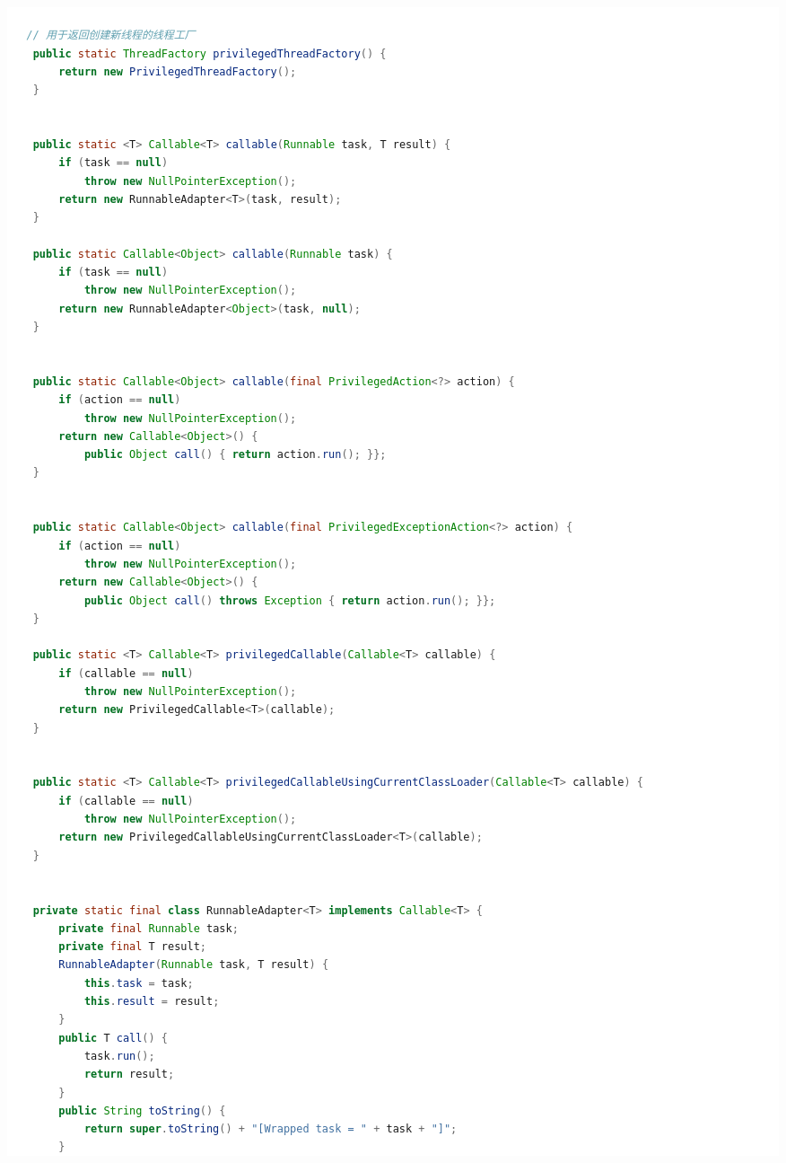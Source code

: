 ```java

   // 用于返回创建新线程的线程工厂
    public static ThreadFactory privilegedThreadFactory() {
        return new PrivilegedThreadFactory();
    }

    
    public static <T> Callable<T> callable(Runnable task, T result) {
        if (task == null)
            throw new NullPointerException();
        return new RunnableAdapter<T>(task, result);
    }

    public static Callable<Object> callable(Runnable task) {
        if (task == null)
            throw new NullPointerException();
        return new RunnableAdapter<Object>(task, null);
    }

  
    public static Callable<Object> callable(final PrivilegedAction<?> action) {
        if (action == null)
            throw new NullPointerException();
        return new Callable<Object>() {
            public Object call() { return action.run(); }};
    }

   
    public static Callable<Object> callable(final PrivilegedExceptionAction<?> action) {
        if (action == null)
            throw new NullPointerException();
        return new Callable<Object>() {
            public Object call() throws Exception { return action.run(); }};
    }

    public static <T> Callable<T> privilegedCallable(Callable<T> callable) {
        if (callable == null)
            throw new NullPointerException();
        return new PrivilegedCallable<T>(callable);
    }

   
    public static <T> Callable<T> privilegedCallableUsingCurrentClassLoader(Callable<T> callable) {
        if (callable == null)
            throw new NullPointerException();
        return new PrivilegedCallableUsingCurrentClassLoader<T>(callable);
    }

  
    private static final class RunnableAdapter<T> implements Callable<T> {
        private final Runnable task;
        private final T result;
        RunnableAdapter(Runnable task, T result) {
            this.task = task;
            this.result = result;
        }
        public T call() {
            task.run();
            return result;
        }
        public String toString() {
            return super.toString() + "[Wrapped task = " + task + "]";
        }
```